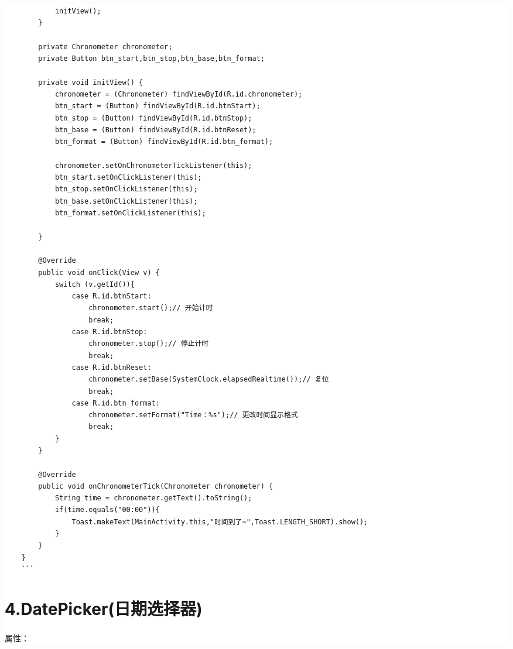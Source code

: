 		        initView();
		    }
		
		    private Chronometer chronometer;
		    private Button btn_start,btn_stop,btn_base,btn_format;
		
		    private void initView() {
		        chronometer = (Chronometer) findViewById(R.id.chronometer);
		        btn_start = (Button) findViewById(R.id.btnStart);
		        btn_stop = (Button) findViewById(R.id.btnStop);
		        btn_base = (Button) findViewById(R.id.btnReset);
		        btn_format = (Button) findViewById(R.id.btn_format);
		
		        chronometer.setOnChronometerTickListener(this);
		        btn_start.setOnClickListener(this);
		        btn_stop.setOnClickListener(this);
		        btn_base.setOnClickListener(this);
		        btn_format.setOnClickListener(this);
		
		    }
		
		    @Override
		    public void onClick(View v) {
		        switch (v.getId()){
		            case R.id.btnStart:
		                chronometer.start();// 开始计时
		                break;
		            case R.id.btnStop:
		                chronometer.stop();// 停止计时
		                break;
		            case R.id.btnReset:
		                chronometer.setBase(SystemClock.elapsedRealtime());// 复位
		                break;
		            case R.id.btn_format:
		                chronometer.setFormat("Time：%s");// 更改时间显示格式
		                break;
		        }
		    }
		
		    @Override
		    public void onChronometerTick(Chronometer chronometer) {
		        String time = chronometer.getText().toString();
		        if(time.equals("00:00")){
		            Toast.makeText(MainActivity.this,"时间到了~",Toast.LENGTH_SHORT).show();
		        }
		    }
		}
		```

# 4.DatePicker(日期选择器) #


属性：
